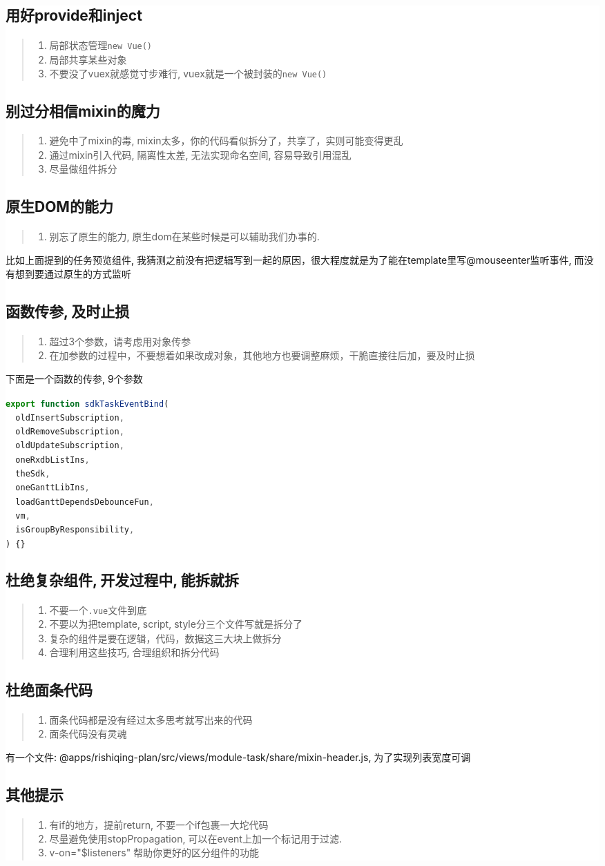 ## 用好provide和inject
> 1. 局部状态管理`new Vue()`
> 2. 局部共享某些对象
> 3. 不要没了vuex就感觉寸步难行, vuex就是一个被封装的`new Vue()`

## 别过分相信mixin的魔力
> 1. 避免中了mixin的毒, mixin太多，你的代码看似拆分了，共享了，实则可能变得更乱
> 2. 通过mixin引入代码, 隔离性太差, 无法实现命名空间, 容易导致引用混乱
> 3. 尽量做组件拆分

## 原生DOM的能力
> 1. 别忘了原生的能力, 原生dom在某些时候是可以辅助我们办事的.

比如上面提到的任务预览组件, 我猜测之前没有把逻辑写到一起的原因，很大程度就是为了能在template里写@mouseenter监听事件, 而没有想到要通过原生的方式监听

## 函数传参, 及时止损
> 1. 超过3个参数，请考虑用对象传参
> 2. 在加参数的过程中，不要想着如果改成对象，其他地方也要调整麻烦，干脆直接往后加，要及时止损

下面是一个函数的传参, 9个参数
```js
export function sdkTaskEventBind(
  oldInsertSubscription,
  oldRemoveSubscription,
  oldUpdateSubscription,
  oneRxdbListIns,
  theSdk,
  oneGanttLibIns,
  loadGanttDependsDebounceFun,
  vm,
  isGroupByResponsibility,
) {}
```

## 杜绝复杂组件, 开发过程中, 能拆就拆
> 1. 不要一个`.vue`文件到底
> 2. 不要以为把template, script, style分三个文件写就是拆分了
> 3. 复杂的组件是要在逻辑，代码，数据这三大块上做拆分
> 4. 合理利用这些技巧, 合理组织和拆分代码

## 杜绝面条代码
> 1. 面条代码都是没有经过太多思考就写出来的代码
> 2. 面条代码没有灵魂

有一个文件: @apps/rishiqing-plan/src/views/module-task/share/mixin-header.js, 为了实现列表宽度可调
## 其他提示
> 1. 有if的地方，提前return, 不要一个if包裹一大坨代码
> 2. 尽量避免使用stopPropagation, 可以在event上加一个标记用于过滤.
> 3. v-on="$listeners" 帮助你更好的区分组件的功能
